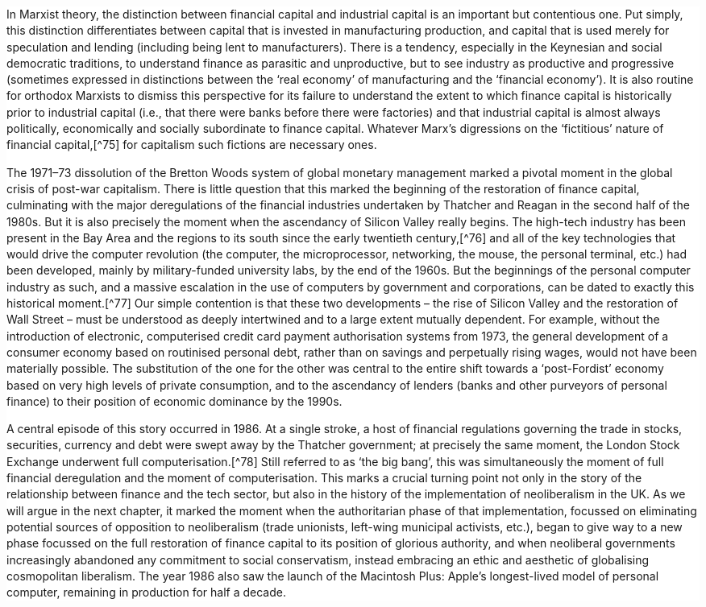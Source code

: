 In Marxist theory, the distinction between financial capital and industrial capital is an important but contentious one. Put simply, this distinction differentiates between capital that is invested in manufacturing production, and capital that is used merely for speculation and lending (including being lent to manufacturers). There is a tendency, especially in the Keynesian and social democratic traditions, to understand finance as parasitic and unproductive, but to see industry as productive and progressive (sometimes expressed in distinctions between the ‘real economy’ of manufacturing and the ‘financial economy’). It is also routine for orthodox Marxists to dismiss this perspective for its failure to understand the extent to which finance capital is historically prior to industrial capital (i.e., that there were banks before there were factories) and that industrial capital is almost always politically, economically and socially subordinate to finance capital. Whatever Marx’s digressions on the ‘fictitious’ nature of financial capital,[^75] for capitalism such fictions are necessary ones.

The 1971–73 dissolution of the Bretton Woods system of global monetary management marked a pivotal moment in the global crisis of post-war capitalism. There is little question that this marked the beginning of the restoration of finance capital, culminating with the major deregulations of the financial industries undertaken by Thatcher and Reagan in the second half of the 1980s. But it is also precisely the moment when the ascendancy of Silicon Valley really begins. The high-tech industry has been present in the Bay Area and the regions to its south since the early twentieth century,[^76] and all of the key technologies that would drive the computer revolution (the computer, the microprocessor, networking, the mouse, the personal terminal, etc.) had been developed, mainly by military-funded university labs, by the end of the 1960s. But the beginnings of the personal computer industry as such, and a massive escalation in the use of computers by government and corporations, can be dated to exactly this historical moment.[^77] Our simple contention is that these two developments – the rise of Silicon Valley and the restoration of Wall Street – must be understood as deeply intertwined and to a large extent mutually dependent. For example, without the introduction of electronic, computerised credit card payment authorisation systems from 1973, the general development of a consumer economy based on routinised personal debt, rather than on savings and perpetually rising wages, would not have been materially possible. The substitution of the one for the other was central to the entire shift towards a ‘post-Fordist’ economy based on very high levels of private consumption, and to the ascendancy of lenders (banks and other purveyors of personal finance) to their position of economic dominance by the 1990s.

A central episode of this story occurred in 1986. At a single stroke, a host of financial regulations governing the trade in stocks, securities, currency and debt were swept away by the Thatcher government; at precisely the same moment, the London Stock Exchange underwent full computerisation.[^78] Still referred to as ‘the big bang’, this was simultaneously the moment of full financial deregulation and the moment of computerisation. This marks a crucial turning point not only in the story of the relationship between finance and the tech sector, but also in the history of the implementation of neoliberalism in the UK. As we will argue in the next chapter, it marked the moment when the authoritarian phase of that implementation, focussed on eliminating potential sources of opposition to neoliberalism (trade unionists, left-wing municipal activists, etc.), began to give way to a new phase focussed on the full restoration of finance capital to its position of glorious authority, and when neoliberal governments increasingly abandoned any commitment to social conservatism, instead embracing an ethic and aesthetic of globalising cosmopolitan liberalism. The year 1986 also saw the launch of the Macintosh Plus: Apple’s longest-lived model of personal computer, remaining in production for half a decade.
